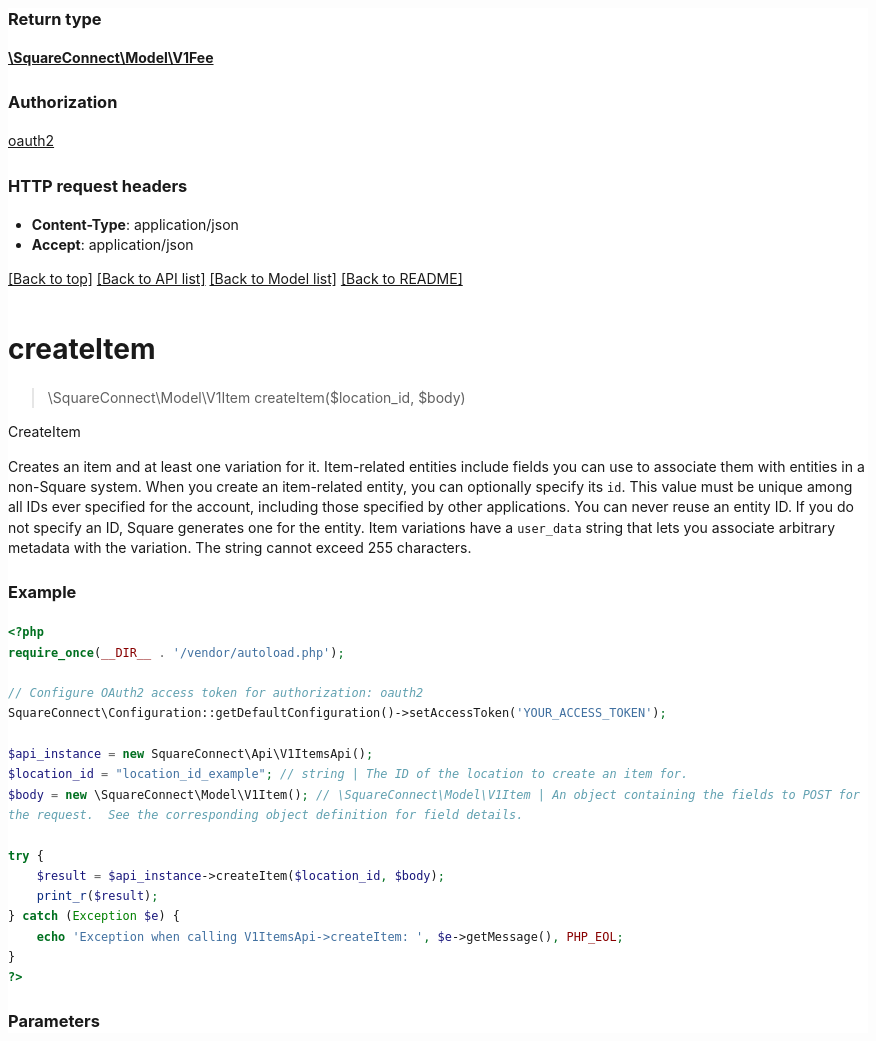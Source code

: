 ### Return type

[**\SquareConnect\Model\V1Fee**](../Model/V1Fee.md)

### Authorization

[oauth2](../../README.md#oauth2)

### HTTP request headers

 - **Content-Type**: application/json
 - **Accept**: application/json

[[Back to top]](#) [[Back to API list]](../../README.md#documentation-for-api-endpoints) [[Back to Model list]](../../README.md#documentation-for-models) [[Back to README]](../../README.md)

# **createItem**
> \SquareConnect\Model\V1Item createItem($location_id, $body)

CreateItem

Creates an item and at least one variation for it. Item-related entities include fields you can use to associate them with entities in a non-Square system.  When you create an item-related entity, you can optionally specify its `id`. This value must be unique among all IDs ever specified for the account, including those specified by other applications. You can never reuse an entity ID. If you do not specify an ID, Square generates one for the entity.  Item variations have a `user_data` string that lets you associate arbitrary metadata with the variation. The string cannot exceed 255 characters.

### Example
```php
<?php
require_once(__DIR__ . '/vendor/autoload.php');

// Configure OAuth2 access token for authorization: oauth2
SquareConnect\Configuration::getDefaultConfiguration()->setAccessToken('YOUR_ACCESS_TOKEN');

$api_instance = new SquareConnect\Api\V1ItemsApi();
$location_id = "location_id_example"; // string | The ID of the location to create an item for.
$body = new \SquareConnect\Model\V1Item(); // \SquareConnect\Model\V1Item | An object containing the fields to POST for the request.  See the corresponding object definition for field details.

try {
    $result = $api_instance->createItem($location_id, $body);
    print_r($result);
} catch (Exception $e) {
    echo 'Exception when calling V1ItemsApi->createItem: ', $e->getMessage(), PHP_EOL;
}
?>
```

### Parameters
